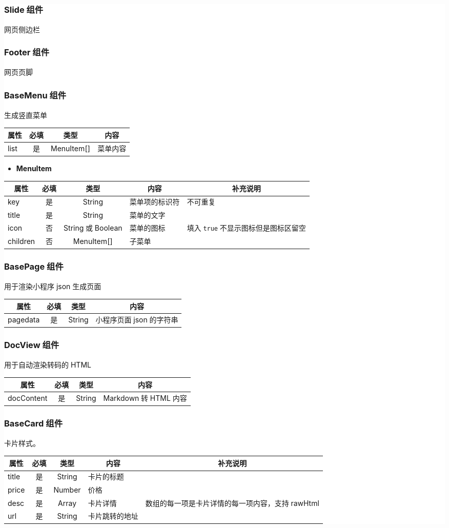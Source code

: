 ### Slide 组件

网页侧边栏

### Footer 组件

网页页脚

### BaseMenu 组件

生成竖直菜单

| 属性 | 必填  |    类型    | 内容     |
| ---- | :---: | :--------: | -------- |
| list |  是   | MenuItem[] | 菜单内容 |

- **MenuItem**

| 属性     | 必填  |       类型        | 内容           | 补充说明                             |
| -------- | :---: | :---------------: | -------------- | ------------------------------------ |
| key      |  是   |      String       | 菜单项的标识符 | 不可重复                             |
| title    |  是   |      String       | 菜单的文字     |                                      |
| icon     |  否   | String 或 Boolean | 菜单的图标     | 填入 `true` 不显示图标但是图标区留空 |
| children |  否   |    MenuItem[]     | 子菜单         |                                      |

### BasePage 组件

用于渲染小程序 json 生成页面

| 属性     | 必填  |  类型  | 内容                     |
| -------- | :---: | :----: | ------------------------ |
| pagedata |  是   | String | 小程序页面 json 的字符串 |

### DocView 组件

用于自动渲染转码的 HTML

| 属性       | 必填  |  类型  | 内容                  |
| ---------- | :---: | :----: | --------------------- |
| docContent |  是   | String | Markdown 转 HTML 内容 |

### BaseCard 组件

卡片样式。

| 属性  | 必填  |  类型  | 内容           | 补充说明                                         |
| ----- | :---: | :----: | -------------- | ------------------------------------------------ |
| title |  是   | String | 卡片的标题     |
| price |  是   | Number | 价格           |
| desc  |  是   | Array  | 卡片详情       | 数组的每一项是卡片详情的每一项内容，支持 rawHtml |
| url   |  是   | String | 卡片跳转的地址 |
